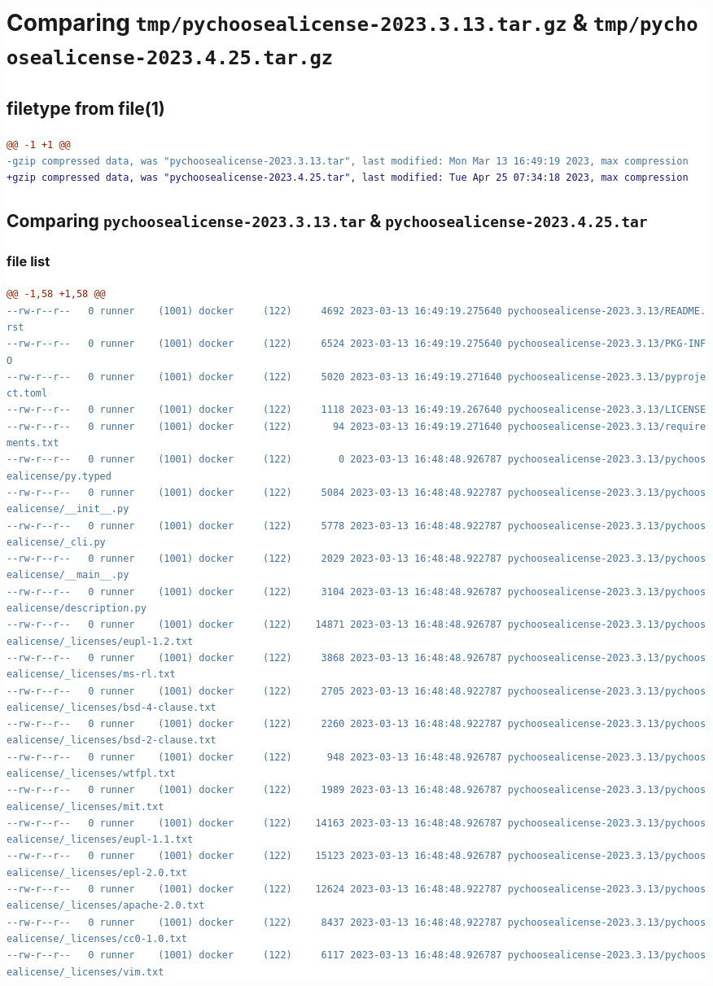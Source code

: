 # Comparing `tmp/pychoosealicense-2023.3.13.tar.gz` & `tmp/pychoosealicense-2023.4.25.tar.gz`

## filetype from file(1)

```diff
@@ -1 +1 @@
-gzip compressed data, was "pychoosealicense-2023.3.13.tar", last modified: Mon Mar 13 16:49:19 2023, max compression
+gzip compressed data, was "pychoosealicense-2023.4.25.tar", last modified: Tue Apr 25 07:34:18 2023, max compression
```

## Comparing `pychoosealicense-2023.3.13.tar` & `pychoosealicense-2023.4.25.tar`

### file list

```diff
@@ -1,58 +1,58 @@
--rw-r--r--   0 runner    (1001) docker     (122)     4692 2023-03-13 16:49:19.275640 pychoosealicense-2023.3.13/README.rst
--rw-r--r--   0 runner    (1001) docker     (122)     6524 2023-03-13 16:49:19.275640 pychoosealicense-2023.3.13/PKG-INFO
--rw-r--r--   0 runner    (1001) docker     (122)     5020 2023-03-13 16:49:19.271640 pychoosealicense-2023.3.13/pyproject.toml
--rw-r--r--   0 runner    (1001) docker     (122)     1118 2023-03-13 16:49:19.267640 pychoosealicense-2023.3.13/LICENSE
--rw-r--r--   0 runner    (1001) docker     (122)       94 2023-03-13 16:49:19.271640 pychoosealicense-2023.3.13/requirements.txt
--rw-r--r--   0 runner    (1001) docker     (122)        0 2023-03-13 16:48:48.926787 pychoosealicense-2023.3.13/pychoosealicense/py.typed
--rw-r--r--   0 runner    (1001) docker     (122)     5084 2023-03-13 16:48:48.922787 pychoosealicense-2023.3.13/pychoosealicense/__init__.py
--rw-r--r--   0 runner    (1001) docker     (122)     5778 2023-03-13 16:48:48.922787 pychoosealicense-2023.3.13/pychoosealicense/_cli.py
--rw-r--r--   0 runner    (1001) docker     (122)     2029 2023-03-13 16:48:48.922787 pychoosealicense-2023.3.13/pychoosealicense/__main__.py
--rw-r--r--   0 runner    (1001) docker     (122)     3104 2023-03-13 16:48:48.926787 pychoosealicense-2023.3.13/pychoosealicense/description.py
--rw-r--r--   0 runner    (1001) docker     (122)    14871 2023-03-13 16:48:48.926787 pychoosealicense-2023.3.13/pychoosealicense/_licenses/eupl-1.2.txt
--rw-r--r--   0 runner    (1001) docker     (122)     3868 2023-03-13 16:48:48.926787 pychoosealicense-2023.3.13/pychoosealicense/_licenses/ms-rl.txt
--rw-r--r--   0 runner    (1001) docker     (122)     2705 2023-03-13 16:48:48.922787 pychoosealicense-2023.3.13/pychoosealicense/_licenses/bsd-4-clause.txt
--rw-r--r--   0 runner    (1001) docker     (122)     2260 2023-03-13 16:48:48.922787 pychoosealicense-2023.3.13/pychoosealicense/_licenses/bsd-2-clause.txt
--rw-r--r--   0 runner    (1001) docker     (122)      948 2023-03-13 16:48:48.926787 pychoosealicense-2023.3.13/pychoosealicense/_licenses/wtfpl.txt
--rw-r--r--   0 runner    (1001) docker     (122)     1989 2023-03-13 16:48:48.926787 pychoosealicense-2023.3.13/pychoosealicense/_licenses/mit.txt
--rw-r--r--   0 runner    (1001) docker     (122)    14163 2023-03-13 16:48:48.926787 pychoosealicense-2023.3.13/pychoosealicense/_licenses/eupl-1.1.txt
--rw-r--r--   0 runner    (1001) docker     (122)    15123 2023-03-13 16:48:48.926787 pychoosealicense-2023.3.13/pychoosealicense/_licenses/epl-2.0.txt
--rw-r--r--   0 runner    (1001) docker     (122)    12624 2023-03-13 16:48:48.922787 pychoosealicense-2023.3.13/pychoosealicense/_licenses/apache-2.0.txt
--rw-r--r--   0 runner    (1001) docker     (122)     8437 2023-03-13 16:48:48.922787 pychoosealicense-2023.3.13/pychoosealicense/_licenses/cc0-1.0.txt
--rw-r--r--   0 runner    (1001) docker     (122)     6117 2023-03-13 16:48:48.926787 pychoosealicense-2023.3.13/pychoosealicense/_licenses/vim.txt
```